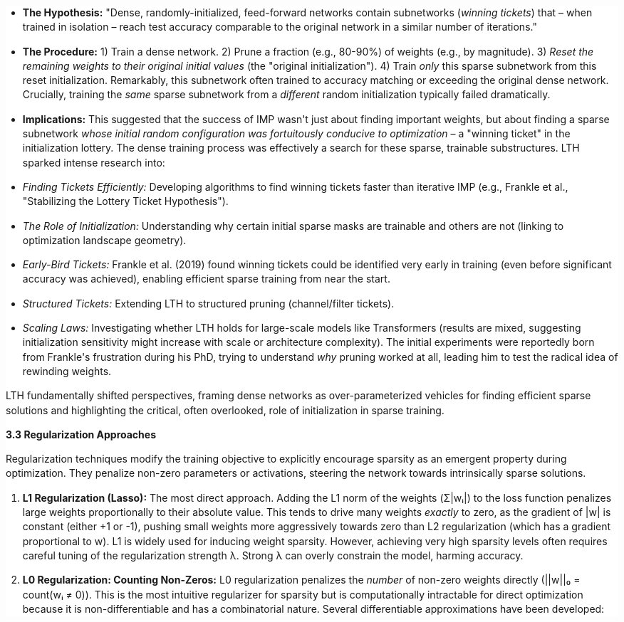 *   **The Hypothesis:** "Dense, randomly-initialized, feed-forward networks contain subnetworks (*winning tickets*) that – when trained in isolation – reach test accuracy comparable to the original network in a similar number of iterations."

*   **The Procedure:** 1) Train a dense network. 2) Prune a fraction (e.g., 80-90%) of weights (e.g., by magnitude). 3) *Reset the remaining weights to their original initial values* (the "original initialization"). 4) Train *only* this sparse subnetwork from this reset initialization. Remarkably, this subnetwork often trained to accuracy matching or exceeding the original dense network. Crucially, training the *same* sparse subnetwork from a *different* random initialization typically failed dramatically.

*   **Implications:** This suggested that the success of IMP wasn't just about finding important weights, but about finding a sparse subnetwork *whose initial random configuration was fortuitously conducive to optimization* – a "winning ticket" in the initialization lottery. The dense training process was effectively a search for these sparse, trainable substructures. LTH sparked intense research into:

*   *Finding Tickets Efficiently:* Developing algorithms to find winning tickets faster than iterative IMP (e.g., Frankle et al., "Stabilizing the Lottery Ticket Hypothesis").

*   *The Role of Initialization:* Understanding why certain initial sparse masks are trainable and others are not (linking to optimization landscape geometry).

*   *Early-Bird Tickets:* Frankle et al. (2019) found winning tickets could be identified very early in training (even before significant accuracy was achieved), enabling efficient sparse training from near the start.

*   *Structured Tickets:* Extending LTH to structured pruning (channel/filter tickets).

*   *Scaling Laws:* Investigating whether LTH holds for large-scale models like Transformers (results are mixed, suggesting initialization sensitivity might increase with scale or architecture complexity). The initial experiments were reportedly born from Frankle's frustration during his PhD, trying to understand *why* pruning worked at all, leading him to test the radical idea of rewinding weights.

LTH fundamentally shifted perspectives, framing dense networks as over-parameterized vehicles for finding efficient sparse solutions and highlighting the critical, often overlooked, role of initialization in sparse training.

**3.3 Regularization Approaches**

Regularization techniques modify the training objective to explicitly encourage sparsity as an emergent property during optimization. They penalize non-zero parameters or activations, steering the network towards intrinsically sparse solutions.

1.  **L1 Regularization (Lasso):** The most direct approach. Adding the L1 norm of the weights (Σ|wᵢ|) to the loss function penalizes large weights proportionally to their absolute value. This tends to drive many weights *exactly* to zero, as the gradient of |w| is constant (either +1 or -1), pushing small weights more aggressively towards zero than L2 regularization (which has a gradient proportional to w). L1 is widely used for inducing weight sparsity. However, achieving very high sparsity levels often requires careful tuning of the regularization strength λ. Strong λ can overly constrain the model, harming accuracy.

2.  **L0 Regularization: Counting Non-Zeros:** L0 regularization penalizes the *number* of non-zero weights directly (||w||₀ = count(wᵢ ≠ 0)). This is the most intuitive regularizer for sparsity but is computationally intractable for direct optimization because it is non-differentiable and has a combinatorial nature. Several differentiable approximations have been developed:

